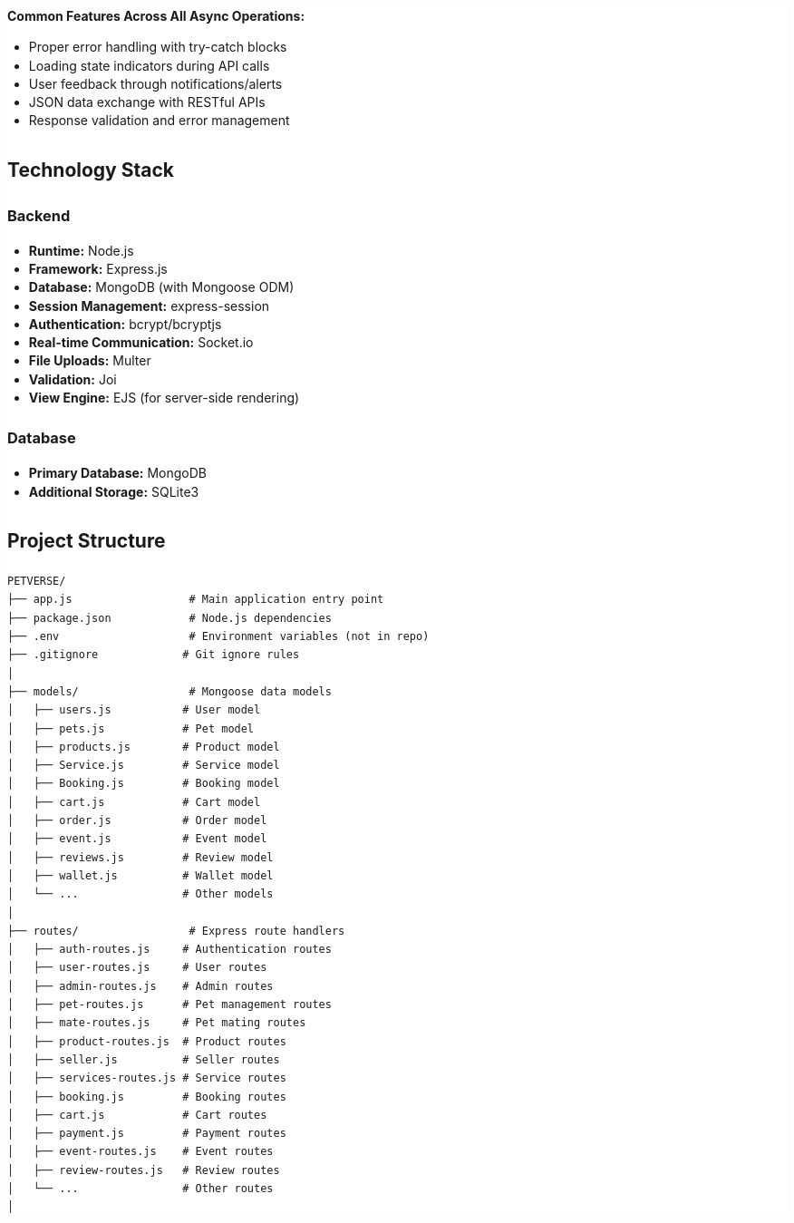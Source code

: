 **Common Features Across All Async Operations:**
- Proper error handling with try-catch blocks
- Loading state indicators during API calls
- User feedback through notifications/alerts
- JSON data exchange with RESTful APIs
- Response validation and error management

## Technology Stack

### Backend
- **Runtime:** Node.js
- **Framework:** Express.js
- **Database:** MongoDB (with Mongoose ODM)
- **Session Management:** express-session
- **Authentication:** bcrypt/bcryptjs
- **Real-time Communication:** Socket.io
- **File Uploads:** Multer
- **Validation:** Joi
- **View Engine:** EJS (for server-side rendering)

### Database
- **Primary Database:** MongoDB
- **Additional Storage:** SQLite3

## Project Structure

```
PETVERSE/
├── app.js                  # Main application entry point
├── package.json            # Node.js dependencies
├── .env                    # Environment variables (not in repo)
├── .gitignore             # Git ignore rules
│
├── models/                 # Mongoose data models
│   ├── users.js           # User model
│   ├── pets.js            # Pet model
│   ├── products.js        # Product model
│   ├── Service.js         # Service model
│   ├── Booking.js         # Booking model
│   ├── cart.js            # Cart model
│   ├── order.js           # Order model
│   ├── event.js           # Event model
│   ├── reviews.js         # Review model
│   ├── wallet.js          # Wallet model
│   └── ...                # Other models
│
├── routes/                 # Express route handlers
│   ├── auth-routes.js     # Authentication routes
│   ├── user-routes.js     # User routes
│   ├── admin-routes.js    # Admin routes
│   ├── pet-routes.js      # Pet management routes
│   ├── mate-routes.js     # Pet mating routes
│   ├── product-routes.js  # Product routes
│   ├── seller.js          # Seller routes
│   ├── services-routes.js # Service routes
│   ├── booking.js         # Booking routes
│   ├── cart.js            # Cart routes
│   ├── payment.js         # Payment routes
│   ├── event-routes.js    # Event routes
│   ├── review-routes.js   # Review routes
│   └── ...                # Other routes
│
```